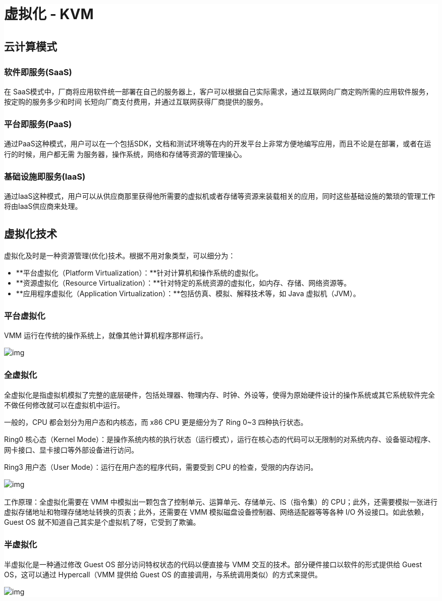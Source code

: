 # 虚拟化 - KVM

## 云计算模式

### 软件即服务(SaaS)

在 SaaS模式中，厂商将应用软件统一部署在自己的服务器上，客户可以根据自己实际需求，通过互联网向厂商定购所需的应用软件服务，按定购的服务多少和时间 长短向厂商支付费用，并通过互联网获得厂商提供的服务。

### 平台即服务(PaaS)

通过PaaS这种模式，用户可以在一个包括SDK，文档和测试环境等在内的开发平台上非常方便地编写应用，而且不论是在部署，或者在运行的时候，用户都无需 为服务器，操作系统，网络和存储等资源的管理操心。

### 基础设施即服务(IaaS)

通过IaaS这种模式，用户可以从供应商那里获得他所需要的虚拟机或者存储等资源来装载相关的应用，同时这些基础设施的繁琐的管理工作将由IaaS供应商来处理。

## 虚拟化技术

虚拟化及时是一种资源管理(优化)技术。根据不用对象类型，可以细分为：

- **平台虚拟化（Platform Virtualization）：**针对计算机和操作系统的虚拟化。
- **资源虚拟化（Resource Virtualization）：**针对特定的系统资源的虚拟化，如内存、存储、网络资源等。
- **应用程序虚拟化（Application Virtualization）：**包括仿真、模拟、解释技术等，如 Java 虚拟机（JVM）。

### 平台虚拟化

VMM 运行在传统的操作系统上，就像其他计算机程序那样运行。

![img](https://ask.qcloudimg.com/http-save/yehe-4895051/0net8avhv6.jpeg?imageView2/2/w/1620)

### 全虚拟化

全虚拟化是指虚拟机模拟了完整的底层硬件，包括处理器、物理内存、时钟、外设等，使得为原始硬件设计的操作系统或其它系统软件完全不做任何修改就可以在虚拟机中运行。

一般的，CPU 都会划分为用户态和内核态，而 x86 CPU 更是细分为了 Ring 0~3 四种执行状态。

Ring0 核心态（Kernel Mode）：是操作系统内核的执行状态（运行模式），运行在核心态的代码可以无限制的对系统内存、设备驱动程序、网卡接口、显卡接口等外部设备进行访问。

Ring3 用户态（User Mode）：运行在用户态的程序代码，需要受到 CPU 的检查，受限的内存访问。

![img](https://ask.qcloudimg.com/http-save/yehe-4895051/27chw7gl5z.jpeg?imageView2/2/w/1620)

工作原理：全虚拟化需要在 VMM 中模拟出一颗包含了控制单元、运算单元、存储单元、IS（指令集）的 CPU；此外，还需要模拟一张进行虚拟存储地址和物理存储地址转换的页表；此外，还需要在 VMM 模拟磁盘设备控制器、网络适配器等等各种 I/O 外设接口。如此依赖，Guest OS 就不知道自己其实是个虚拟机了呀，它受到了欺骗。

### 半虚拟化

半虚拟化是一种通过修改 Guest OS 部分访问特权状态的代码以便直接与 VMM 交互的技术。部分硬件接口以软件的形式提供给 Guest OS，这可以通过 Hypercall（VMM 提供给 Guest OS 的直接调用，与系统调用类似）的方式来提供。

![img](https://ask.qcloudimg.com/http-save/yehe-4895051/6d8j7581ts.jpeg?imageView2/2/w/1620)
